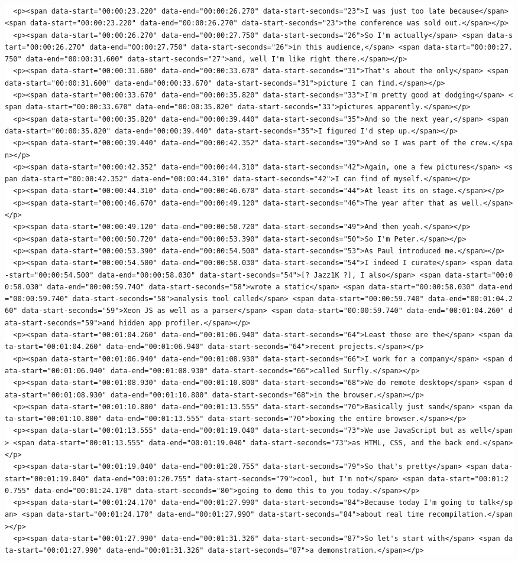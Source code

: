       <p><span data-start="00:00:23.220" data-end="00:00:26.270" data-start-seconds="23">I was just too late because</span> <span data-start="00:00:23.220" data-end="00:00:26.270" data-start-seconds="23">the conference was sold out.</span></p>
      <p><span data-start="00:00:26.270" data-end="00:00:27.750" data-start-seconds="26">So I'm actually</span> <span data-start="00:00:26.270" data-end="00:00:27.750" data-start-seconds="26">in this audience,</span> <span data-start="00:00:27.750" data-end="00:00:31.600" data-start-seconds="27">and, well I'm like right there.</span></p>
      <p><span data-start="00:00:31.600" data-end="00:00:33.670" data-start-seconds="31">That's about the only</span> <span data-start="00:00:31.600" data-end="00:00:33.670" data-start-seconds="31">picture I can find.</span></p>
      <p><span data-start="00:00:33.670" data-end="00:00:35.820" data-start-seconds="33">I'm pretty good at dodging</span> <span data-start="00:00:33.670" data-end="00:00:35.820" data-start-seconds="33">pictures apparently.</span></p>
      <p><span data-start="00:00:35.820" data-end="00:00:39.440" data-start-seconds="35">And so the next year,</span> <span data-start="00:00:35.820" data-end="00:00:39.440" data-start-seconds="35">I figured I'd step up.</span></p>
      <p><span data-start="00:00:39.440" data-end="00:00:42.352" data-start-seconds="39">And so I was part of the crew.</span></p>
      <p><span data-start="00:00:42.352" data-end="00:00:44.310" data-start-seconds="42">Again, one a few pictures</span> <span data-start="00:00:42.352" data-end="00:00:44.310" data-start-seconds="42">I can find of myself.</span></p>
      <p><span data-start="00:00:44.310" data-end="00:00:46.670" data-start-seconds="44">At least its on stage.</span></p>
      <p><span data-start="00:00:46.670" data-end="00:00:49.120" data-start-seconds="46">The year after that as well.</span></p>
      <p><span data-start="00:00:49.120" data-end="00:00:50.720" data-start-seconds="49">And then yeah.</span></p>
      <p><span data-start="00:00:50.720" data-end="00:00:53.390" data-start-seconds="50">So I'm Peter.</span></p>
      <p><span data-start="00:00:53.390" data-end="00:00:54.500" data-start-seconds="53">As Paul introduced me.</span></p>
      <p><span data-start="00:00:54.500" data-end="00:00:58.030" data-start-seconds="54">I indeed I curate</span> <span data-start="00:00:54.500" data-end="00:00:58.030" data-start-seconds="54">[? Jazz1K ?], I also</span> <span data-start="00:00:58.030" data-end="00:00:59.740" data-start-seconds="58">wrote a static</span> <span data-start="00:00:58.030" data-end="00:00:59.740" data-start-seconds="58">analysis tool called</span> <span data-start="00:00:59.740" data-end="00:01:04.260" data-start-seconds="59">Xeon JS as well as a parser</span> <span data-start="00:00:59.740" data-end="00:01:04.260" data-start-seconds="59">and hidden app profiler.</span></p>
      <p><span data-start="00:01:04.260" data-end="00:01:06.940" data-start-seconds="64">Least those are the</span> <span data-start="00:01:04.260" data-end="00:01:06.940" data-start-seconds="64">recent projects.</span></p>
      <p><span data-start="00:01:06.940" data-end="00:01:08.930" data-start-seconds="66">I work for a company</span> <span data-start="00:01:06.940" data-end="00:01:08.930" data-start-seconds="66">called Surfly.</span></p>
      <p><span data-start="00:01:08.930" data-end="00:01:10.800" data-start-seconds="68">We do remote desktop</span> <span data-start="00:01:08.930" data-end="00:01:10.800" data-start-seconds="68">in the browser.</span></p>
      <p><span data-start="00:01:10.800" data-end="00:01:13.555" data-start-seconds="70">Basically just sand</span> <span data-start="00:01:10.800" data-end="00:01:13.555" data-start-seconds="70">boxing the entire browser.</span></p>
      <p><span data-start="00:01:13.555" data-end="00:01:19.040" data-start-seconds="73">We use JavaScript but as well</span> <span data-start="00:01:13.555" data-end="00:01:19.040" data-start-seconds="73">as HTML, CSS, and the back end.</span></p>
      <p><span data-start="00:01:19.040" data-end="00:01:20.755" data-start-seconds="79">So that's pretty</span> <span data-start="00:01:19.040" data-end="00:01:20.755" data-start-seconds="79">cool, but I'm not</span> <span data-start="00:01:20.755" data-end="00:01:24.170" data-start-seconds="80">going to demo this to you today.</span></p>
      <p><span data-start="00:01:24.170" data-end="00:01:27.990" data-start-seconds="84">Because today I'm going to talk</span> <span data-start="00:01:24.170" data-end="00:01:27.990" data-start-seconds="84">about real time recompilation.</span></p>
      <p><span data-start="00:01:27.990" data-end="00:01:31.326" data-start-seconds="87">So let's start with</span> <span data-start="00:01:27.990" data-end="00:01:31.326" data-start-seconds="87">a demonstration.</span></p>
